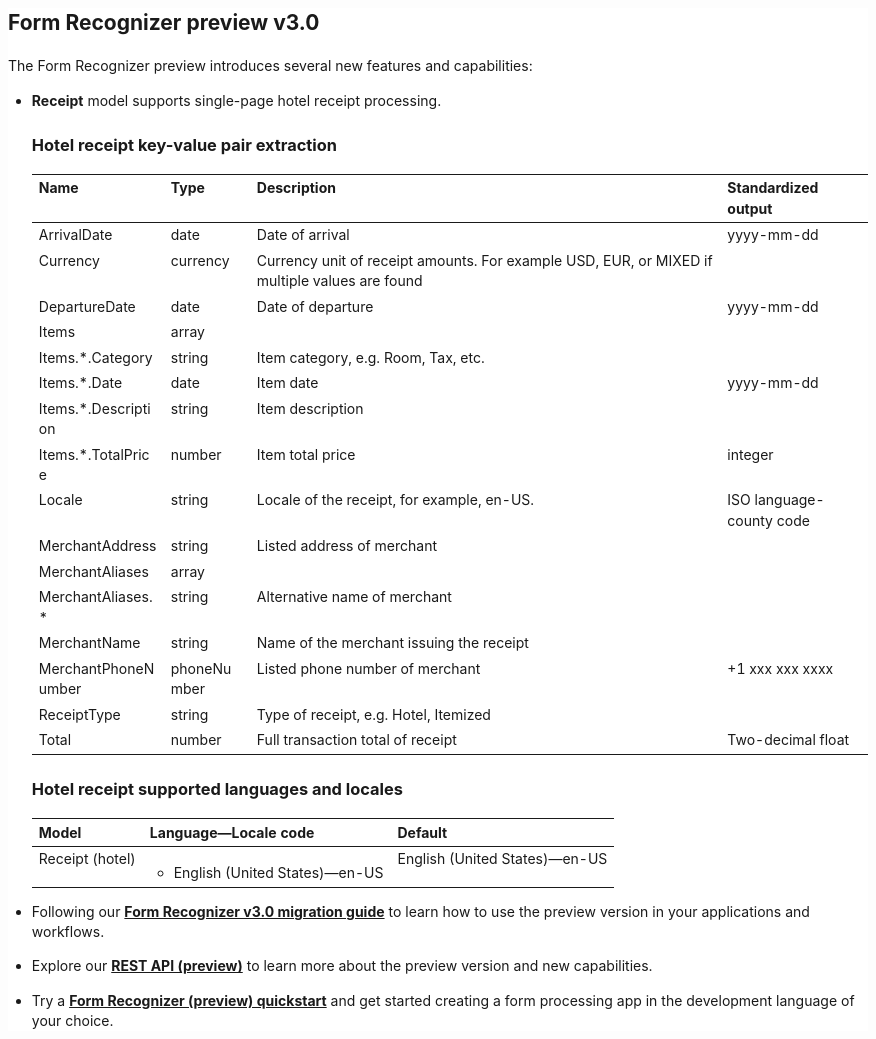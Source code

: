 ## Form Recognizer preview v3.0

 The Form Recognizer preview introduces several new features and capabilities:

* **Receipt** model supports single-page hotel receipt processing.

    ### Hotel receipt key-value pair extraction

    |Name| Type | Description | Standardized output |
    |:-----|:----|:----|:----|
    | ArrivalDate | date | Date of arrival | yyyy-mm-dd |
    | Currency | currency | Currency unit of receipt amounts. For example USD, EUR, or MIXED if multiple values are found ||
    | DepartureDate | date | Date of departure | yyyy-mm-dd |
    | Items | array | | |
    | Items.*.Category | string | Item category, e.g. Room, Tax, etc. |  |
    | Items.*.Date | date | Item date | yyyy-mm-dd |
    | Items.*.Description | string | Item description | |
    | Items.*.TotalPrice |  number | Item total price | integer |
    | Locale | string | Locale of the receipt, for example, en-US. | ISO language-county code   |
    | MerchantAddress | string | Listed address of merchant | |
    | MerchantAliases | array| | |
    | MerchantAliases.* | string | Alternative name of merchant |  |
    | MerchantName | string | Name of the merchant issuing the receipt | |
    | MerchantPhoneNumber | phoneNumber | Listed phone number of merchant | +1 xxx xxx xxxx|
    | ReceiptType | string | Type of receipt, e.g. Hotel, Itemized | |
    | Total | number | Full transaction total of receipt | Two-decimal float |

    ### Hotel receipt supported languages and locales

    | Model | Language—Locale code | Default |
    |--------|:----------------------|:---------|
    |Receipt (hotel) | <ul><li>English (United States)—en-US</li></ul>| English (United States)—en-US|

* Following our [**Form Recognizer v3.0 migration guide**](v3-migration-guide.md) to learn how to use the preview version in your applications and workflows.

* Explore our [**REST API (preview)**](https://westus.dev.cognitive.microsoft.com/docs/services/form-recognizer-api-v3-0-preview-1/operations/AnalyzeDocument) to learn more about the preview version and new capabilities.

* Try a [**Form Recognizer (preview) quickstart**](quickstarts/try-v3-client-libraries.md) and get started creating a form processing app in the development language of your choice.

